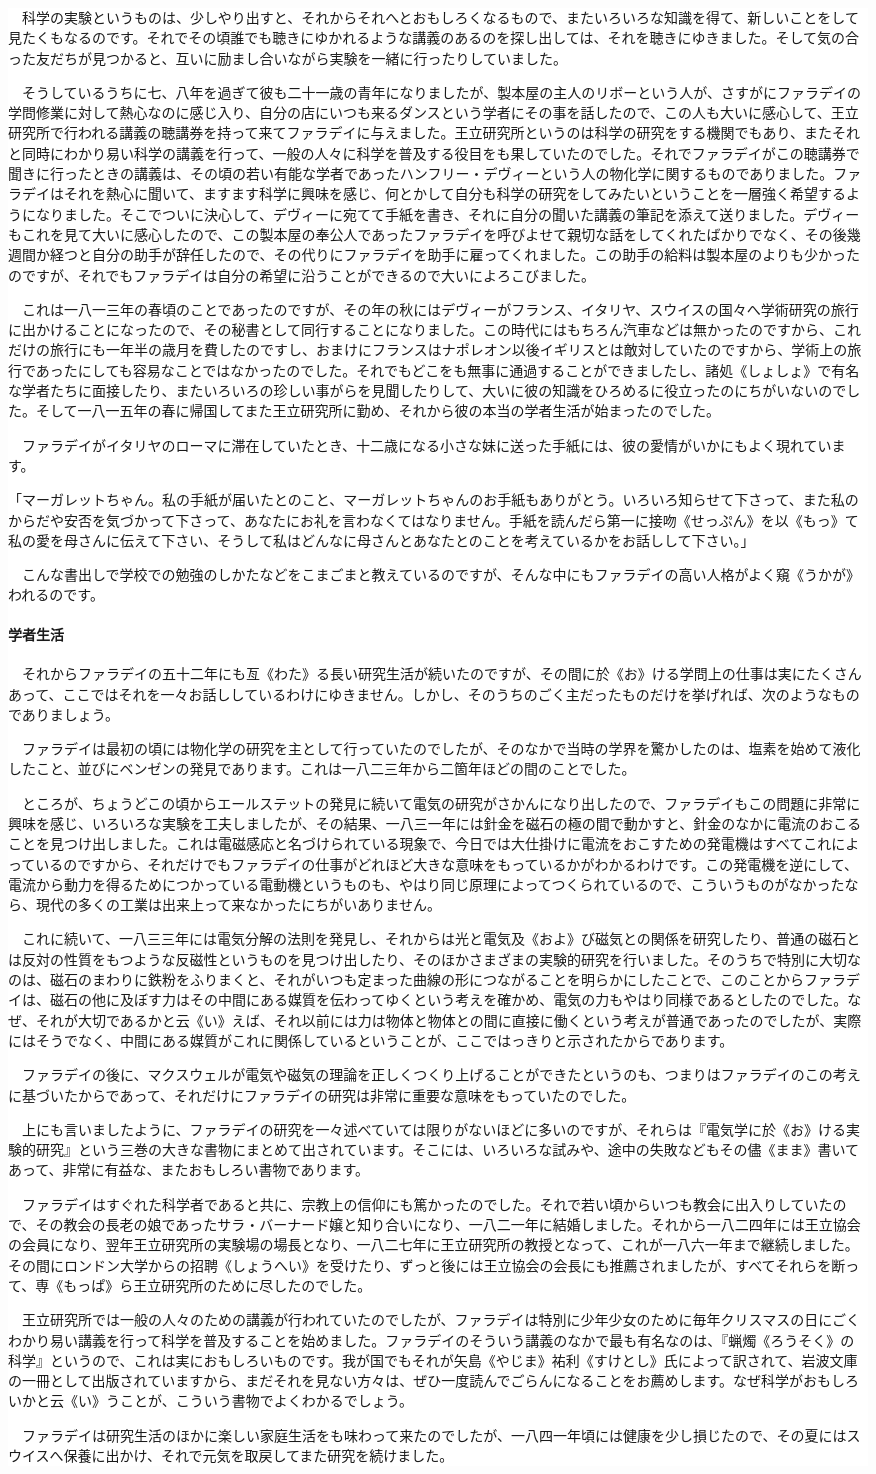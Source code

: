 　科学の実験というものは、少しやり出すと、それからそれへとおもしろくなるもので、またいろいろな知識を得て、新しいことをして見たくもなるのです。それでその頃誰でも聴きにゆかれるような講義のあるのを探し出しては、それを聴きにゆきました。そして気の合った友だちが見つかると、互いに励まし合いながら実験を一緒に行ったりしていました。

　そうしているうちに七、八年を過ぎて彼も二十一歳の青年になりましたが、製本屋の主人のリボーという人が、さすがにファラデイの学問修業に対して熱心なのに感じ入り、自分の店にいつも来るダンスという学者にその事を話したので、この人も大いに感心して、王立研究所で行われる講義の聴講券を持って来てファラデイに与えました。王立研究所というのは科学の研究をする機関でもあり、またそれと同時にわかり易い科学の講義を行って、一般の人々に科学を普及する役目をも果していたのでした。それでファラデイがこの聴講券で聞きに行ったときの講義は、その頃の若い有能な学者であったハンフリー・デヴィーという人の物化学に関するものでありました。ファラデイはそれを熱心に聞いて、ますます科学に興味を感じ、何とかして自分も科学の研究をしてみたいということを一層強く希望するようになりました。そこでついに決心して、デヴィーに宛てて手紙を書き、それに自分の聞いた講義の筆記を添えて送りました。デヴィーもこれを見て大いに感心したので、この製本屋の奉公人であったファラデイを呼びよせて親切な話をしてくれたばかりでなく、その後幾週間か経つと自分の助手が辞任したので、その代りにファラデイを助手に雇ってくれました。この助手の給料は製本屋のよりも少かったのですが、それでもファラデイは自分の希望に沿うことができるので大いによろこびました。

　これは一八一三年の春頃のことであったのですが、その年の秋にはデヴィーがフランス、イタリヤ、スウイスの国々へ学術研究の旅行に出かけることになったので、その秘書として同行することになりました。この時代にはもちろん汽車などは無かったのですから、これだけの旅行にも一年半の歳月を費したのですし、おまけにフランスはナポレオン以後イギリスとは敵対していたのですから、学術上の旅行であったにしても容易なことではなかったのでした。それでもどこをも無事に通過することができましたし、諸処《しょしょ》で有名な学者たちに面接したり、またいろいろの珍しい事がらを見聞したりして、大いに彼の知識をひろめるに役立ったのにちがいないのでした。そして一八一五年の春に帰国してまた王立研究所に勤め、それから彼の本当の学者生活が始まったのでした。

　ファラデイがイタリヤのローマに滞在していたとき、十二歳になる小さな妹に送った手紙には、彼の愛情がいかにもよく現れています。

「マーガレットちゃん。私の手紙が届いたとのこと、マーガレットちゃんのお手紙もありがとう。いろいろ知らせて下さって、また私のからだや安否を気づかって下さって、あなたにお礼を言わなくてはなりません。手紙を読んだら第一に接吻《せっぷん》を以《もっ》て私の愛を母さんに伝えて下さい、そうして私はどんなに母さんとあなたとのことを考えているかをお話しして下さい。」

　こんな書出しで学校での勉強のしかたなどをこまごまと教えているのですが、そんな中にもファラデイの高い人格がよく窺《うかが》われるのです。



#### 学者生活




　それからファラデイの五十二年にも亙《わた》る長い研究生活が続いたのですが、その間に於《お》ける学問上の仕事は実にたくさんあって、ここではそれを一々お話ししているわけにゆきません。しかし、そのうちのごく主だったものだけを挙げれば、次のようなものでありましょう。

　ファラデイは最初の頃には物化学の研究を主として行っていたのでしたが、そのなかで当時の学界を驚かしたのは、塩素を始めて液化したこと、並びにベンゼンの発見であります。これは一八二三年から二箇年ほどの間のことでした。

　ところが、ちょうどこの頃からエールステットの発見に続いて電気の研究がさかんになり出したので、ファラデイもこの問題に非常に興味を感じ、いろいろな実験を工夫しましたが、その結果、一八三一年には針金を磁石の極の間で動かすと、針金のなかに電流のおこることを見つけ出しました。これは電磁感応と名づけられている現象で、今日では大仕掛けに電流をおこすための発電機はすべてこれによっているのですから、それだけでもファラデイの仕事がどれほど大きな意味をもっているかがわかるわけです。この発電機を逆にして、電流から動力を得るためにつかっている電動機というものも、やはり同じ原理によってつくられているので、こういうものがなかったなら、現代の多くの工業は出来上って来なかったにちがいありません。

　これに続いて、一八三三年には電気分解の法則を発見し、それからは光と電気及《およ》び磁気との関係を研究したり、普通の磁石とは反対の性質をもつような反磁性というものを見つけ出したり、そのほかさまざまの実験的研究を行いました。そのうちで特別に大切なのは、磁石のまわりに鉄粉をふりまくと、それがいつも定まった曲線の形につながることを明らかにしたことで、このことからファラデイは、磁石の他に及ぼす力はその中間にある媒質を伝わってゆくという考えを確かめ、電気の力もやはり同様であるとしたのでした。なぜ、それが大切であるかと云《い》えば、それ以前には力は物体と物体との間に直接に働くという考えが普通であったのでしたが、実際にはそうでなく、中間にある媒質がこれに関係しているということが、ここではっきりと示されたからであります。

　ファラデイの後に、マクスウェルが電気や磁気の理論を正しくつくり上げることができたというのも、つまりはファラデイのこの考えに基づいたからであって、それだけにファラデイの研究は非常に重要な意味をもっていたのでした。

　上にも言いましたように、ファラデイの研究を一々述べていては限りがないほどに多いのですが、それらは『電気学に於《お》ける実験的研究』という三巻の大きな書物にまとめて出されています。そこには、いろいろな試みや、途中の失敗などもその儘《まま》書いてあって、非常に有益な、またおもしろい書物であります。

　ファラデイはすぐれた科学者であると共に、宗教上の信仰にも篤かったのでした。それで若い頃からいつも教会に出入りしていたので、その教会の長老の娘であったサラ・バーナード嬢と知り合いになり、一八二一年に結婚しました。それから一八二四年には王立協会の会員になり、翌年王立研究所の実験場の場長となり、一八二七年に王立研究所の教授となって、これが一八六一年まで継続しました。その間にロンドン大学からの招聘《しょうへい》を受けたり、ずっと後には王立協会の会長にも推薦されましたが、すべてそれらを断って、専《もっぱ》ら王立研究所のために尽したのでした。

　王立研究所では一般の人々のための講義が行われていたのでしたが、ファラデイは特別に少年少女のために毎年クリスマスの日にごくわかり易い講義を行って科学を普及することを始めました。ファラデイのそういう講義のなかで最も有名なのは、『蝋燭《ろうそく》の科学』というので、これは実におもしろいものです。我が国でもそれが矢島《やじま》祐利《すけとし》氏によって訳されて、岩波文庫の一冊として出版されていますから、まだそれを見ない方々は、ぜひ一度読んでごらんになることをお薦めします。なぜ科学がおもしろいかと云《い》うことが、こういう書物でよくわかるでしょう。

　ファラデイは研究生活のほかに楽しい家庭生活をも味わって来たのでしたが、一八四一年頃には健康を少し損じたので、その夏にはスウイスへ保養に出かけ、それで元気を取戻してまた研究を続けました。
